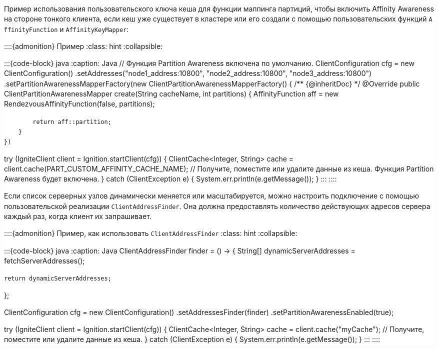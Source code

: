 Пример использования пользовательского ключа кеша для функции маппинга партиций, чтобы включить Affinity Awareness на стороне тонкого клиента, если кеш уже существует в кластере или его создали с помощью пользовательских функций `AffinityFunction` и `AffinityKeyMapper`:

::::{admonition} Пример
:class: hint 
:collapsible:

:::{code-block} java
:caption: Java
// Функция Partition Awareness включена по умолчанию.
ClientConfiguration cfg = new ClientConfiguration()
    .setAddresses("node1_address:10800", "node2_address:10800", "node3_address:10800")
    .setPartitionAwarenessMapperFactory(new ClientPartitionAwarenessMapperFactory() {
        /** {@inheritDoc} */
        @Override public ClientPartitionAwarenessMapper create(String cacheName, int partitions) {
            AffinityFunction aff = new RendezvousAffinityFunction(false, partitions);

            return aff::partition;
        }
    })

try (IgniteClient client = Ignition.startClient(cfg)) {
    ClientCache<Integer, String> cache = client.cache(PART_CUSTOM_AFFINITY_CACHE_NAME);
    // Получите, поместите или удалите данные из кеша. Функция Partition Awareness будет включена.
}
catch (ClientException e) {
    System.err.println(e.getMessage());
}
:::
::::

Если список серверных узлов динамически меняется или масштабируется, можно настроить подключение с помощью пользовательской реализации `ClientAddressFinder`. Она должна предоставлять количество действующих адресов сервера каждый раз, когда клиент их запрашивает. 

::::{admonition} Пример, как использовать `ClientAddressFinder`
:class: hint 
:collapsible:

:::{code-block} java
:caption: Java
ClientAddressFinder finder = () -> {
    String[] dynamicServerAddresses = fetchServerAddresses();

    return dynamicServerAddresses;
};

ClientConfiguration cfg = new ClientConfiguration()
    .setAddressesFinder(finder)
    .setPartitionAwarenessEnabled(true);

try (IgniteClient client = Ignition.startClient(cfg)) {
    ClientCache<Integer, String> cache = client.cache("myCache");
    // Получите, поместите или удалите данные из кеша.
} catch (ClientException e) {
    System.err.println(e.getMessage());
}
:::
::::

